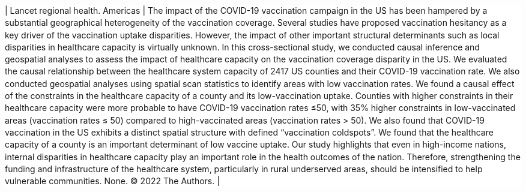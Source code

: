 | Lancet regional health. Americas                                                                                                          | The impact of the COVID-19 vaccination campaign in the US has been hampered by a substantial geographical heterogeneity of the vaccination coverage. Several studies have proposed vaccination hesitancy as a key driver of the vaccination uptake disparities. However, the impact of other important structural determinants such as local disparities in healthcare capacity is virtually unknown. In this cross-sectional study, we conducted causal inference and geospatial analyses to assess the impact of healthcare capacity on the vaccination coverage disparity in the US. We evaluated the causal relationship between the healthcare system capacity of 2417 US counties and their COVID-19 vaccination rate. We also conducted geospatial analyses using spatial scan statistics to identify areas with low vaccination rates. We found a causal effect of the constraints in the healthcare capacity of a county and its low-vaccination uptake. Counties with higher constraints in their healthcare capacity were more probable to have COVID-19 vaccination rates ≤50, with 35% higher constraints in low-vaccinated areas (vaccination rates ≤ 50) compared to high-vaccinated areas (vaccination rates \> 50). We also found that COVID-19 vaccination in the US exhibits a distinct spatial structure with defined “vaccination coldspots”. We found that the healthcare capacity of a county is an important determinant of low vaccine uptake. Our study highlights that even in high-income nations, internal disparities in healthcare capacity play an important role in the health outcomes of the nation. Therefore, strengthening the funding and infrastructure of the healthcare system, particularly in rural underserved areas, should be intensified to help vulnerable communities. None. © 2022 The Authors.                                                                                                                                                                                                                                                                                                                                                                                                                                                                                                                                                                                                                                                                                                                                                                                                                                                                                                                                                                                                                                                                                                                                                                                                                                                                                                                                                                                                                                                                                                                                                                                                                                                                                                                     |